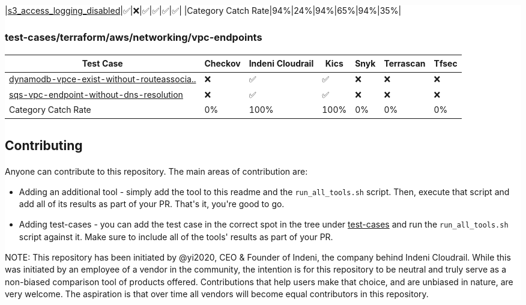 |[s3_access_logging_disabled](test-cases/terraform/aws/logging/s3_access_logging_disabled)|:white_check_mark:|:x:|:white_check_mark:|:white_check_mark:|:white_check_mark:|:white_check_mark:|
|Category Catch Rate|94%|24%|94%|65%|94%|35%|

### test-cases/terraform/aws/networking/vpc-endpoints
| Test Case | Checkov | Indeni Cloudrail | Kics | Snyk | Terrascan | Tfsec |
|----|----|----|----|----|----|----|
|[dynamodb-vpce-exist-without-routeassocia..](test-cases/terraform/aws/networking/vpc-endpoints/dynamodb-vpce-exist-without-routeassociation)|:x:|:white_check_mark:|:white_check_mark:|:x:|:x:|:x:|
|[sqs-vpc-endpoint-without-dns-resolution](test-cases/terraform/aws/networking/vpc-endpoints/sqs-vpc-endpoint-without-dns-resolution)|:x:|:white_check_mark:|:white_check_mark:|:x:|:x:|:x:|
|Category Catch Rate|0%|100%|100%|0%|0%|0%|


## Contributing
Anyone can contribute to this repository. The main areas of contribution are:

* Adding an additional tool - simply add the tool to this readme and the `run_all_tools.sh` script. Then,
execute that script and add all of its results as part of your PR. That's it, you're good to go.

* Adding test-cases - you can add the test case in the correct spot in the tree under [test-cases](/test-cases)
and run the `run_all_tools.sh` script against it. Make sure to include all of the tools' results as part of your PR.

NOTE: This repository has been initiated by @yi2020, CEO & Founder of Indeni, the company behind Indeni Cloudrail. While this was initiated by an employee of a vendor in the community, the intention is for this repository to be neutral and truly serve as a non-biased comparison tool of products offered. Contributions that help users make that choice, and are unbiased in nature, are very welcome. The aspiration is that over time all vendors will become equal contributors in this repository.

